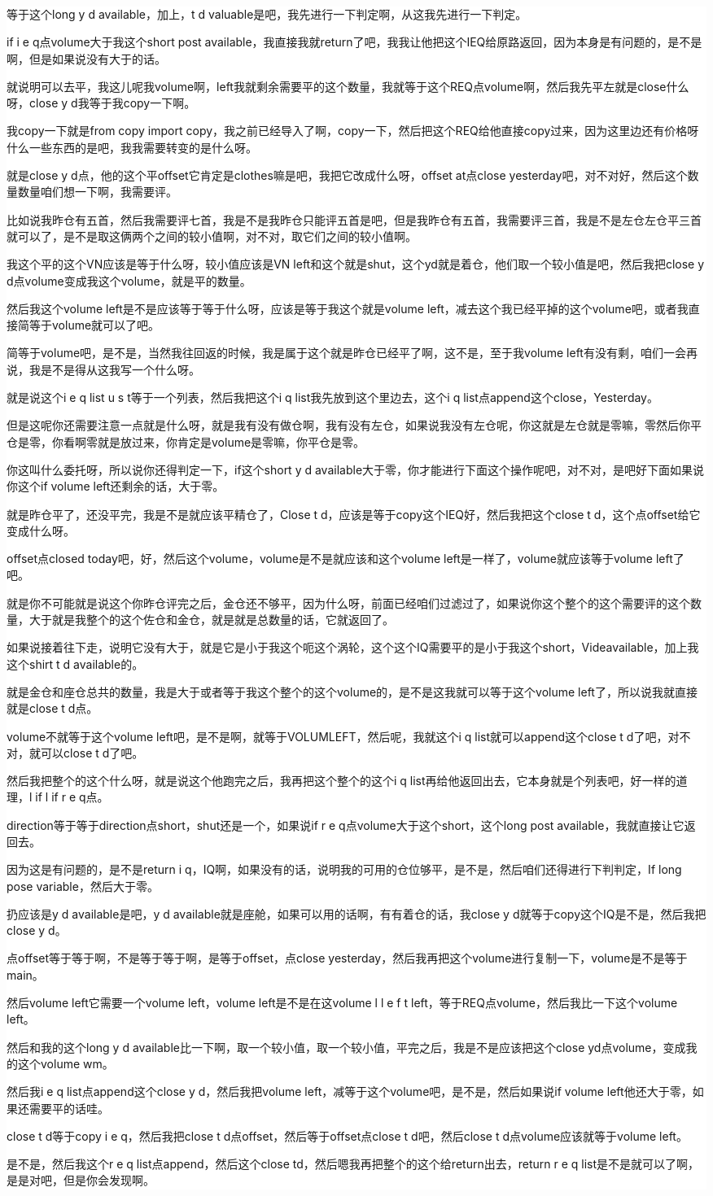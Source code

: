 等于这个long y d available，加上，t d valuable是吧，我先进行一下判定啊，从这我先进行一下判定。

if i e q点volume大于我这个short post available，我直接我就return了吧，我我让他把这个IEQ给原路返回，因为本身是有问题的，是不是啊，但是如果说没有大于的话。

就说明可以去平，我这儿呢我volume啊，left我就剩余需要平的这个数量，我就等于这个REQ点volume啊，然后我先平左就是close什么呀，close y d我等于我copy一下啊。

我copy一下就是from copy import copy，我之前已经导入了啊，copy一下，然后把这个REQ给他直接copy过来，因为这里边还有价格呀什么一些东西的是吧，我我需要转变的是什么呀。

就是close y d点，他的这个平offset它肯定是clothes嘛是吧，我把它改成什么呀，offset at点close yesterday吧，对不对好，然后这个数量数量咱们想一下啊，我需要评。

比如说我昨仓有五首，然后我需要评七首，我是不是我昨仓只能评五首是吧，但是我昨仓有五首，我需要评三首，我是不是左仓左仓平三首就可以了，是不是取这俩两个之间的较小值啊，对不对，取它们之间的较小值啊。

我这个平的这个VN应该是等于什么呀，较小值应该是VN left和这个就是shut，这个yd就是着仓，他们取一个较小值是吧，然后我把close y d点volume变成我这个volume，就是平的数量。

然后我这个volume left是不是应该等于等于什么呀，应该是等于我这个就是volume left，减去这个我已经平掉的这个volume吧，或者我直接简等于volume就可以了吧。

简等于volume吧，是不是，当然我往回返的时候，我是属于这个就是昨仓已经平了啊，这不是，至于我volume left有没有剩，咱们一会再说，我是不是得从这我写一个什么呀。

就是说这个i e q list u s t等于一个列表，然后我把这个i q list我先放到这个里边去，这个i q list点append这个close，Yesterday。

但是这呢你还需要注意一点就是什么呀，就是我有没有做仓啊，我有没有左仓，如果说我没有左仓呢，你这就是左仓就是零嘛，零然后你平仓是零，你看啊零就是放过来，你肯定是volume是零嘛，你平仓是零。

你这叫什么委托呀，所以说你还得判定一下，if这个short y d available大于零，你才能进行下面这个操作呢吧，对不对，是吧好下面如果说你这个if volume left还剩余的话，大于零。

就是昨仓平了，还没平完，我是不是就应该平精仓了，Close t d，应该是等于copy这个IEQ好，然后我把这个close t d，这个点offset给它变成什么呀。

offset点closed today吧，好，然后这个volume，volume是不是就应该和这个volume left是一样了，volume就应该等于volume left了吧。

就是你不可能就是说这个你昨仓评完之后，金仓还不够平，因为什么呀，前面已经咱们过滤过了，如果说你这个整个的这个需要评的这个数量，大于就是我整个的这个佐仓和金仓，就是就是总数量的话，它就返回了。

如果说接着往下走，说明它没有大于，就是它是小于我这个呃这个涡轮，这个这个IQ需要平的是小于我这个short，Videavailable，加上我这个shirt t d available的。

就是金仓和座仓总共的数量，我是大于或者等于我这个整个的这个volume的，是不是这我就可以等于这个volume left了，所以说我就直接就是close t d点。

volume不就等于这个volume left吧，是不是啊，就等于VOLUMLEFT，然后呢，我就这个i q list就可以append这个close t d了吧，对不对，就可以close t d了吧。

然后我把整个的这个什么呀，就是说这个他跑完之后，我再把这个整个的这个i q list再给他返回出去，它本身就是个列表吧，好一样的道理，l if l if r e q点。

direction等于等于direction点short，shut还是一个，如果说if r e q点volume大于这个short，这个long post available，我就直接让它返回去。

因为这是有问题的，是不是return i q，IQ啊，如果没有的话，说明我的可用的仓位够平，是不是，然后咱们还得进行下判判定，If long pose variable，然后大于零。

扔应该是y d available是吧，y d available就是座舱，如果可以用的话啊，有有着仓的话，我close y d就等于copy这个IQ是不是，然后我把close y d。

点offset等于等于啊，不是等于等于啊，是等于offset，点close yesterday，然后我再把这个volume进行复制一下，volume是不是等于main。

然后volume left它需要一个volume left，volume left是不是在这volume l l e f t left，等于REQ点volume，然后我比一下这个volume left。

然后和我的这个long y d available比一下啊，取一个较小值，取一个较小值，平完之后，我是不是应该把这个close yd点volume，变成我的这个volume wm。

然后我i e q list点append这个close y d，然后我把volume left，减等于这个volume吧，是不是，然后如果说if volume left他还大于零，如果还需要平的话哇。

close t d等于copy i e q，然后我把close t d点offset，然后等于offset点close t d吧，然后close t d点volume应该就等于volume left。

是不是，然后我这个r e q list点append，然后这个close td，然后嗯我再把整个的这个给return出去，return r e q list是不是就可以了啊，是是对吧，但是你会发现啊。
